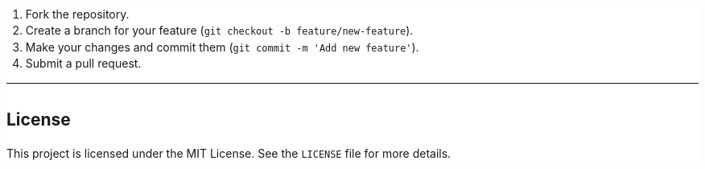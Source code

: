 1. Fork the repository.
2. Create a branch for your feature (`git checkout -b feature/new-feature`).
3. Make your changes and commit them (`git commit -m 'Add new feature'`).
4. Submit a pull request.

---

## License

This project is licensed under the MIT License. See the `LICENSE` file for more details.